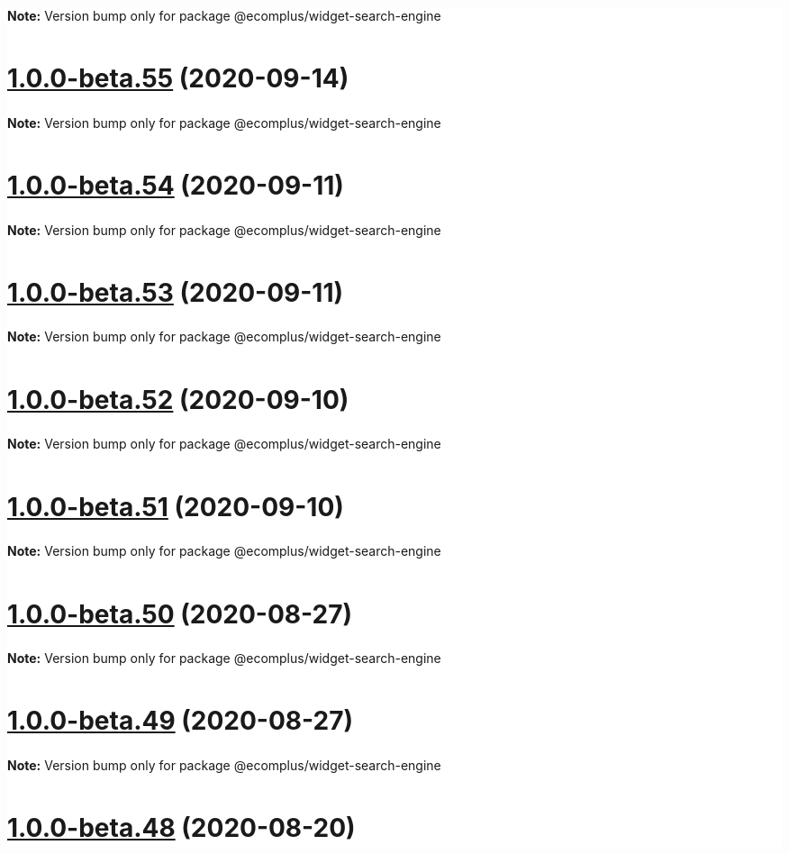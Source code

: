 **Note:** Version bump only for package @ecomplus/widget-search-engine

# [1.0.0-beta.55](https://github.com/ecomplus/storefront/compare/@ecomplus/widget-search-engine@1.0.0-beta.54...@ecomplus/widget-search-engine@1.0.0-beta.55) (2020-09-14)

**Note:** Version bump only for package @ecomplus/widget-search-engine

# [1.0.0-beta.54](https://github.com/ecomplus/storefront/compare/@ecomplus/widget-search-engine@1.0.0-beta.53...@ecomplus/widget-search-engine@1.0.0-beta.54) (2020-09-11)

**Note:** Version bump only for package @ecomplus/widget-search-engine

# [1.0.0-beta.53](https://github.com/ecomplus/storefront/compare/@ecomplus/widget-search-engine@1.0.0-beta.52...@ecomplus/widget-search-engine@1.0.0-beta.53) (2020-09-11)

**Note:** Version bump only for package @ecomplus/widget-search-engine

# [1.0.0-beta.52](https://github.com/ecomplus/storefront/compare/@ecomplus/widget-search-engine@1.0.0-beta.51...@ecomplus/widget-search-engine@1.0.0-beta.52) (2020-09-10)

**Note:** Version bump only for package @ecomplus/widget-search-engine

# [1.0.0-beta.51](https://github.com/ecomplus/storefront/compare/@ecomplus/widget-search-engine@1.0.0-beta.50...@ecomplus/widget-search-engine@1.0.0-beta.51) (2020-09-10)

**Note:** Version bump only for package @ecomplus/widget-search-engine

# [1.0.0-beta.50](https://github.com/ecomplus/storefront/compare/@ecomplus/widget-search-engine@1.0.0-beta.49...@ecomplus/widget-search-engine@1.0.0-beta.50) (2020-08-27)

**Note:** Version bump only for package @ecomplus/widget-search-engine

# [1.0.0-beta.49](https://github.com/ecomplus/storefront/compare/@ecomplus/widget-search-engine@1.0.0-beta.48...@ecomplus/widget-search-engine@1.0.0-beta.49) (2020-08-27)

**Note:** Version bump only for package @ecomplus/widget-search-engine

# [1.0.0-beta.48](https://github.com/ecomplus/storefront/compare/@ecomplus/widget-search-engine@1.0.0-beta.47...@ecomplus/widget-search-engine@1.0.0-beta.48) (2020-08-20)
